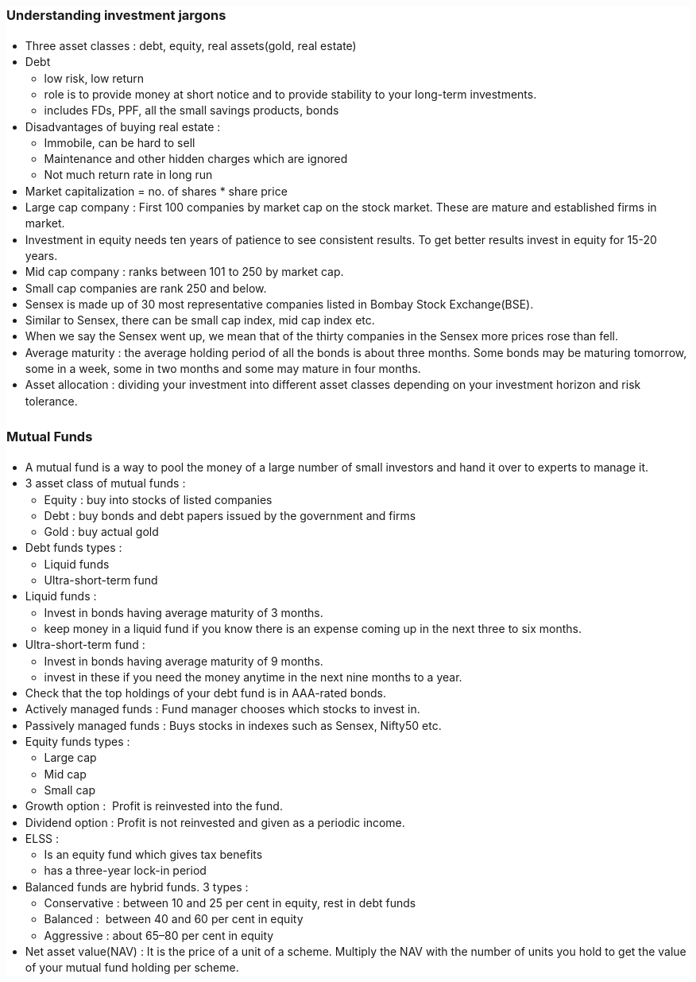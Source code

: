 ### Understanding investment jargons

- Three asset classes : debt, equity, real assets(gold, real estate)
- Debt
	- low risk, low return
	- role is to provide money at short notice and to provide stability to your long-term investments.
	- includes FDs, PPF, all the small savings products, bonds
- Disadvantages of buying real estate :
	- Immobile, can be hard to sell
	- Maintenance and other hidden charges which are ignored
	- Not much return rate in long run 
- Market capitalization = no. of shares * share price
- Large cap company : First 100 companies by market cap on the stock market. These are mature and established firms in market.
- Investment in equity needs ten years of patience to see consistent results. To get better results invest in equity for 15-20 years.
- Mid cap company : ranks between 101 to 250 by market cap.
- Small cap companies are rank 250 and below.
- Sensex is made up of 30 most representative companies listed in Bombay Stock Exchange(BSE).
- Similar to Sensex, there can be small cap index, mid cap index etc.
- When we say the Sensex went up, we mean that of the thirty companies in the Sensex more prices rose than fell.
- Average maturity : the average holding period of all the bonds is about three months. Some bonds may be maturing tomorrow, some in a week, some in two months and some may mature in four months.
- Asset allocation : dividing your investment into different asset classes depending on your investment horizon and risk tolerance.

### Mutual Funds

- A mutual fund is a way to pool the money of a large number of small investors and hand it over to experts to manage it.
- 3 asset class of mutual funds : 
	- Equity : buy into stocks of listed companies
	- Debt : buy bonds and debt papers issued by the government and firms
	- Gold : buy actual gold
- Debt funds types :
	- Liquid funds
	- Ultra-short-term fund
- Liquid funds :
	- Invest in bonds having average maturity of 3 months.
	- keep money in a liquid fund if you know there is an expense coming up in the next three to six months.
- Ultra-short-term fund :
	- Invest in bonds having average maturity of 9 months.
	- invest in these if you need the money anytime in the next nine months to a year.
- Check that the top holdings of your debt fund is in AAA-rated bonds. 
- Actively managed funds : Fund manager chooses which stocks to invest in.
- Passively managed funds : Buys stocks in indexes such as Sensex, Nifty50 etc.
- Equity funds types :
	- Large cap
	- Mid cap
	- Small cap
- Growth option :  Profit is reinvested into the fund.
- Dividend option : Profit is not reinvested and given as a periodic income.
- ELSS : 
	- Is an equity fund which gives tax benefits
	- has a three-year lock-in period
- Balanced funds are hybrid funds. 3 types :
	- Conservative : between 10 and 25 per cent in equity, rest in debt funds
	- Balanced :  between 40 and 60 per cent in equity
	- Aggressive : about 65–80 per cent in equity
- Net asset value(NAV) : It is the price of a unit of a scheme. Multiply the NAV with the number of units you hold to get the value of your mutual fund holding per scheme.